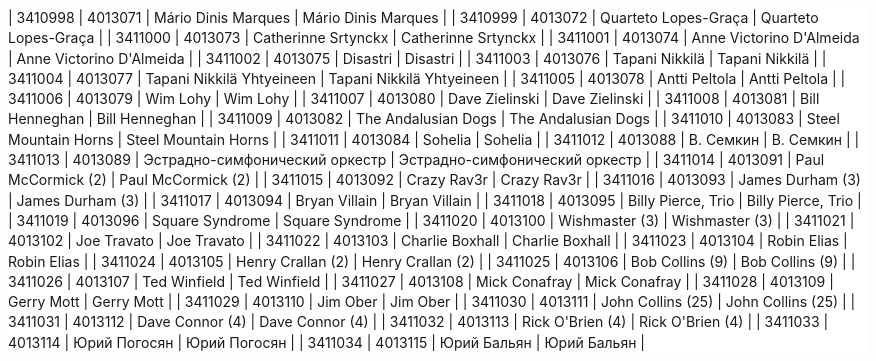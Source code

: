 | 3410998 | 4013071 | Mário Dinis Marques | Mário Dinis Marques |
| 3410999 | 4013072 | Quarteto Lopes-Graça | Quarteto Lopes-Graça |
| 3411000 | 4013073 | Catherinne Srtynckx | Catherinne Srtynckx |
| 3411001 | 4013074 | Anne Victorino D'Almeida | Anne Victorino D'Almeida |
| 3411002 | 4013075 | Disastri | Disastri |
| 3411003 | 4013076 | Tapani Nikkilä | Tapani Nikkilä |
| 3411004 | 4013077 | Tapani Nikkilä Yhtyeineen | Tapani Nikkilä Yhtyeineen |
| 3411005 | 4013078 | Antti Peltola | Antti Peltola |
| 3411006 | 4013079 | Wim Lohy | Wim Lohy |
| 3411007 | 4013080 | Dave Zielinski | Dave Zielinski |
| 3411008 | 4013081 | Bill Henneghan | Bill Henneghan |
| 3411009 | 4013082 | The Andalusian Dogs | The Andalusian Dogs |
| 3411010 | 4013083 | Steel Mountain Horns | Steel Mountain Horns |
| 3411011 | 4013084 | Sohelia | Sohelia |
| 3411012 | 4013088 | В. Семкин | В. Семкин |
| 3411013 | 4013089 | Эстрадно-симфонический оркестр | Эстрадно-симфонический оркестр |
| 3411014 | 4013091 | Paul McCormick (2) | Paul McCormick (2) |
| 3411015 | 4013092 | Crazy Rav3r | Crazy Rav3r |
| 3411016 | 4013093 | James Durham (3) | James Durham (3) |
| 3411017 | 4013094 | Bryan Villain | Bryan Villain |
| 3411018 | 4013095 | Billy Pierce, Trio | Billy Pierce, Trio |
| 3411019 | 4013096 | Square Syndrome | Square Syndrome |
| 3411020 | 4013100 | Wishmaster (3) | Wishmaster (3) |
| 3411021 | 4013102 | Joe Travato | Joe Travato |
| 3411022 | 4013103 | Charlie Boxhall | Charlie Boxhall |
| 3411023 | 4013104 | Robin Elias | Robin Elias |
| 3411024 | 4013105 | Henry Crallan (2) | Henry Crallan (2) |
| 3411025 | 4013106 | Bob Collins (9) | Bob Collins (9) |
| 3411026 | 4013107 | Ted Winfield | Ted Winfield |
| 3411027 | 4013108 | Mick Conafray | Mick Conafray |
| 3411028 | 4013109 | Gerry Mott | Gerry Mott |
| 3411029 | 4013110 | Jim Ober | Jim Ober |
| 3411030 | 4013111 | John Collins (25) | John Collins (25) |
| 3411031 | 4013112 | Dave Connor (4) | Dave Connor (4) |
| 3411032 | 4013113 | Rick O'Brien (4) | Rick O'Brien (4) |
| 3411033 | 4013114 | Юрий Погосян | Юрий Погосян |
| 3411034 | 4013115 | Юрий Бальян | Юрий Бальян |